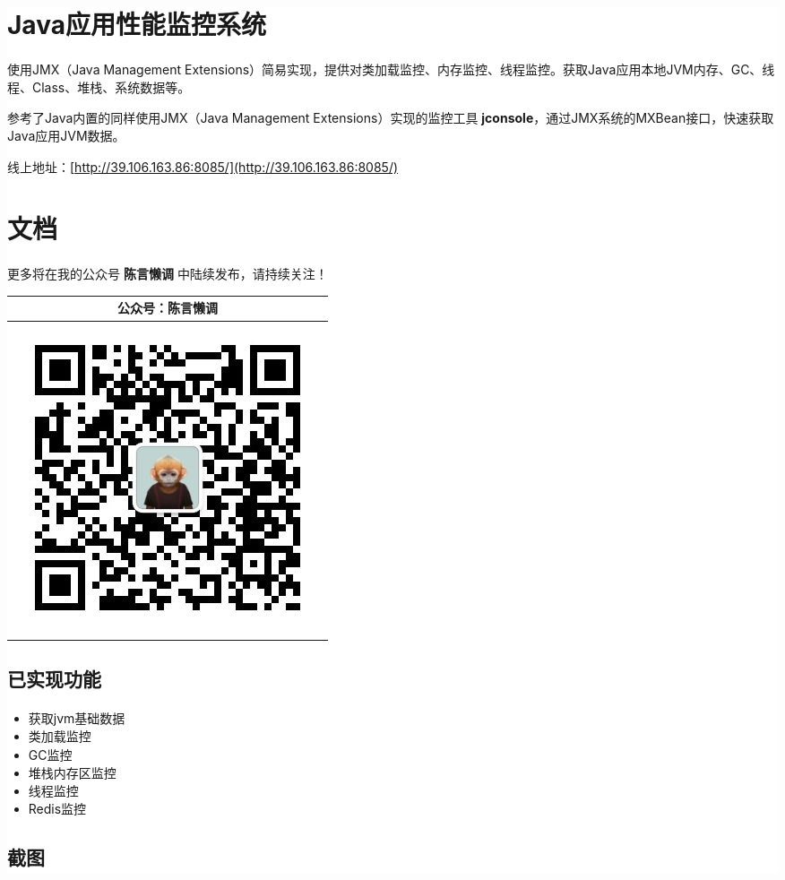 # Java应用性能监控系统

使用JMX（Java Management Extensions）简易实现，提供对类加载监控、内存监控、线程监控。获取Java应用本地JVM内存、GC、线程、Class、堆栈、系统数据等。

参考了Java内置的同样使用JMX（Java Management Extensions）实现的监控工具 **jconsole**，通过JMX系统的MXBean接口，快速获取Java应用JVM数据。

线上地址：[http://39.106.163.86:8085/](http://39.106.163.86:8085/)

# 文档

更多将在我的公众号 **陈言懒调** 中陆续发布，请持续关注！

| 公众号：陈言懒调                                               |
| ----------------------------------------------------------- |
| ![](doc/qrcode.jpg) |

## 已实现功能
- 获取jvm基础数据
- 类加载监控
- GC监控
- 堆栈内存区监控
- 线程监控
- Redis监控

## 截图
